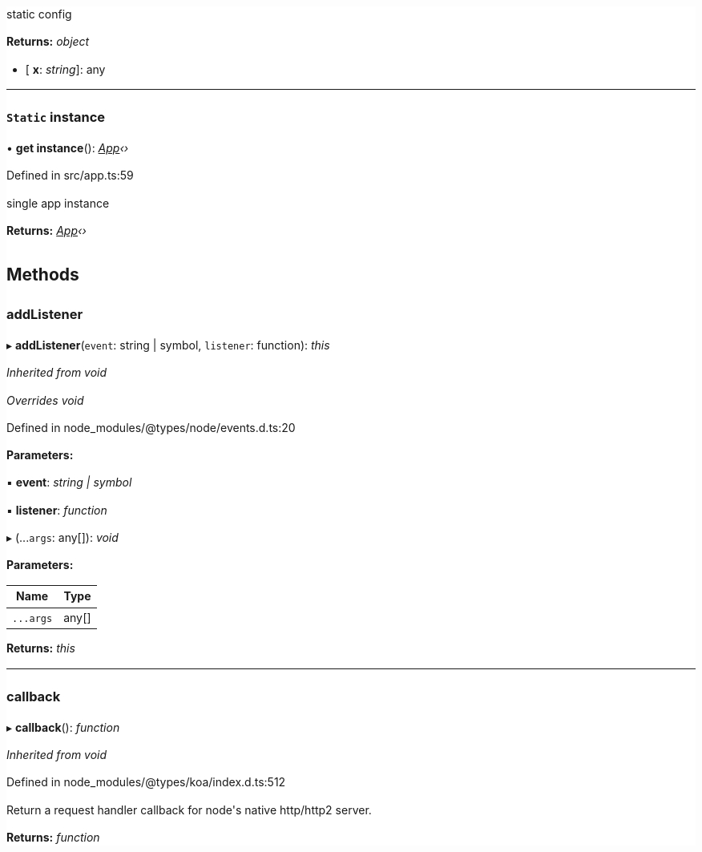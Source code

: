 static config

**Returns:** *object*

* \[ **x**: *string*\]: any

___

### `Static` instance

• **get instance**(): *[App](app.md)‹›*

Defined in src/app.ts:59

single app instance

**Returns:** *[App](app.md)‹›*

## Methods

###  addListener

▸ **addListener**(`event`: string | symbol, `listener`: function): *this*

*Inherited from void*

*Overrides void*

Defined in node_modules/@types/node/events.d.ts:20

**Parameters:**

▪ **event**: *string | symbol*

▪ **listener**: *function*

▸ (...`args`: any[]): *void*

**Parameters:**

Name | Type |
------ | ------ |
`...args` | any[] |

**Returns:** *this*

___

###  callback

▸ **callback**(): *function*

*Inherited from void*

Defined in node_modules/@types/koa/index.d.ts:512

Return a request handler callback
for node's native http/http2 server.

**Returns:** *function*
